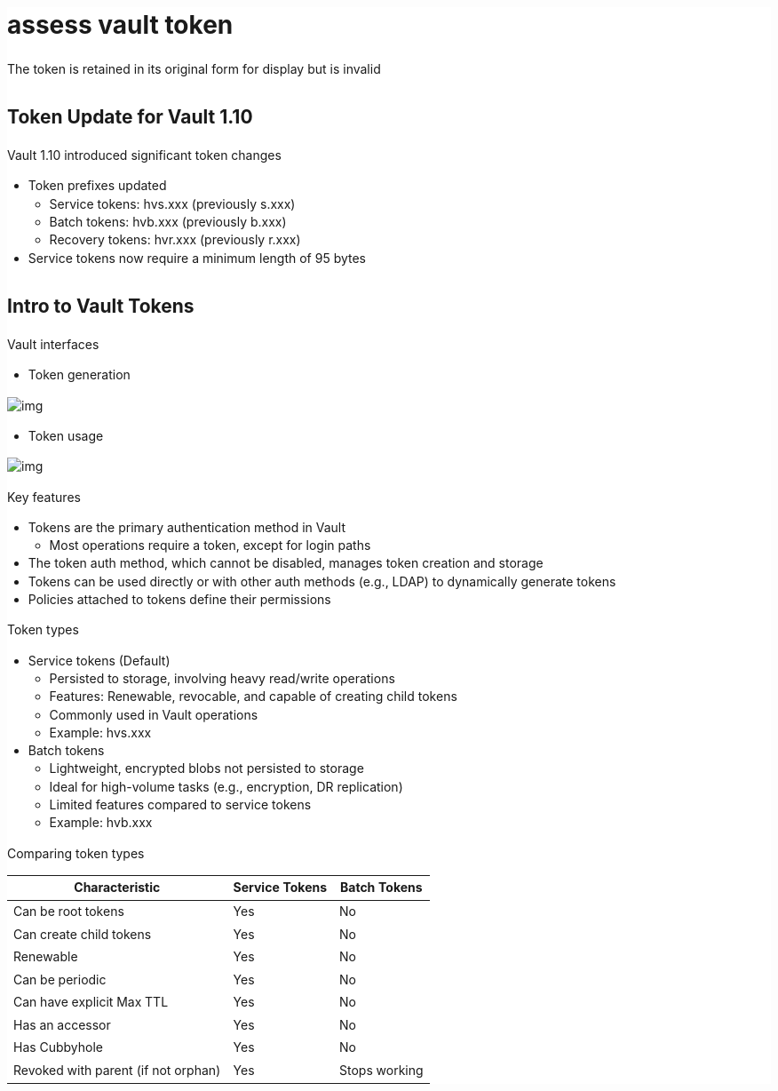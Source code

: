 # assess vault token

The token is retained in its original form for display but is invalid

## Token Update for Vault 1.10

Vault 1.10 introduced significant token changes

- Token prefixes updated
  - Service tokens: hvs.xxx (previously s.xxx)
  - Batch tokens: hvb.xxx (previously b.xxx)
  - Recovery tokens: hvr.xxx (previously r.xxx)
- Service tokens now require a minimum length of 95 bytes

## Intro to Vault Tokens

Vault interfaces

- Token generation

![img](./img/27.png)

- Token usage

![img](./img/28.png)

Key features

- Tokens are the primary authentication method in Vault
  - Most operations require a token, except for login paths
- The token auth method, which cannot be disabled, manages token creation and storage
- Tokens can be used directly or with other auth methods (e.g., LDAP) to dynamically generate tokens
- Policies attached to tokens define their permissions

Token types

- Service tokens (Default)
  - Persisted to storage, involving heavy read/write operations
  - Features: Renewable, revocable, and capable of creating child tokens
  - Commonly used in Vault operations
  - Example: hvs.xxx
- Batch tokens
  - Lightweight, encrypted blobs not persisted to storage
  - Ideal for high-volume tasks (e.g., encryption, DR replication)
  - Limited features compared to service tokens
  - Example: hvb.xxx

Comparing token types

| Characteristic                                      | Service Tokens                              | Batch Tokens                              |
|-----------------------------------------------------|---------------------------------------------|-------------------------------------------|
| Can be root tokens                                  | Yes                                         | No                                        |
| Can create child tokens                             | Yes                                         | No                                        |
| Renewable                                           | Yes                                         | No                                        |
| Can be periodic                                     | Yes                                         | No                                        |
| Can have explicit Max TTL                           | Yes                                         | No                                        |
| Has an accessor                                     | Yes                                         | No                                        |
| Has Cubbyhole                                       | Yes                                         | No                                        |
| Revoked with parent (if not orphan)                 | Yes                                         | Stops working                             |
